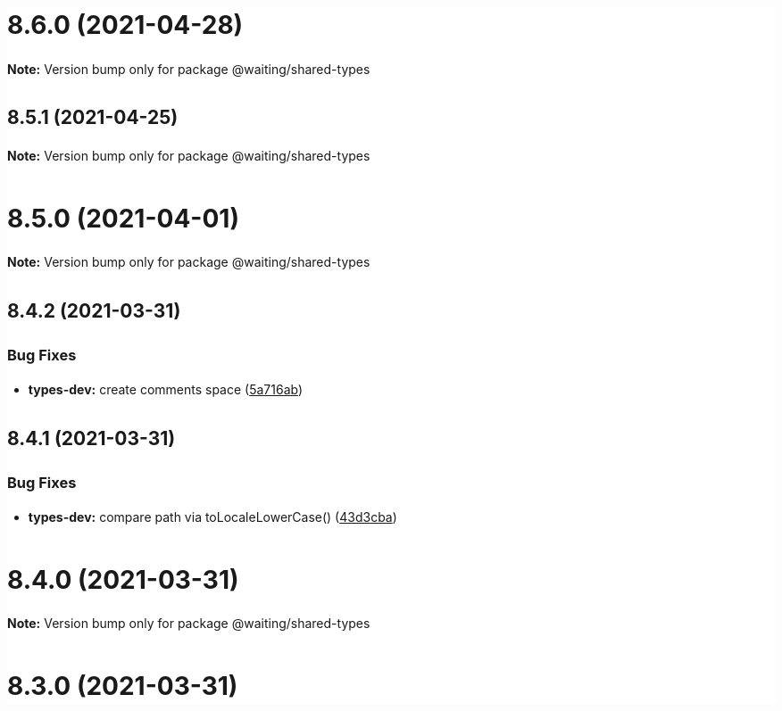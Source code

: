 



# 8.6.0 (2021-04-28)

**Note:** Version bump only for package @waiting/shared-types





## 8.5.1 (2021-04-25)

**Note:** Version bump only for package @waiting/shared-types





# 8.5.0 (2021-04-01)

**Note:** Version bump only for package @waiting/shared-types





## 8.4.2 (2021-03-31)


### Bug Fixes

* **types-dev:** create comments space ([5a716ab](https://github.com/waitingsong/shared/commit/5a716abc5ca4b808505bf1a4f7afb6f3dd3bb325))





## 8.4.1 (2021-03-31)


### Bug Fixes

* **types-dev:** compare path via toLocaleLowerCase() ([43d3cba](https://github.com/waitingsong/shared/commit/43d3cba2d0e98809ccfd19cbc7e51197289b5a96))





# 8.4.0 (2021-03-31)

**Note:** Version bump only for package @waiting/shared-types





# 8.3.0 (2021-03-31)
